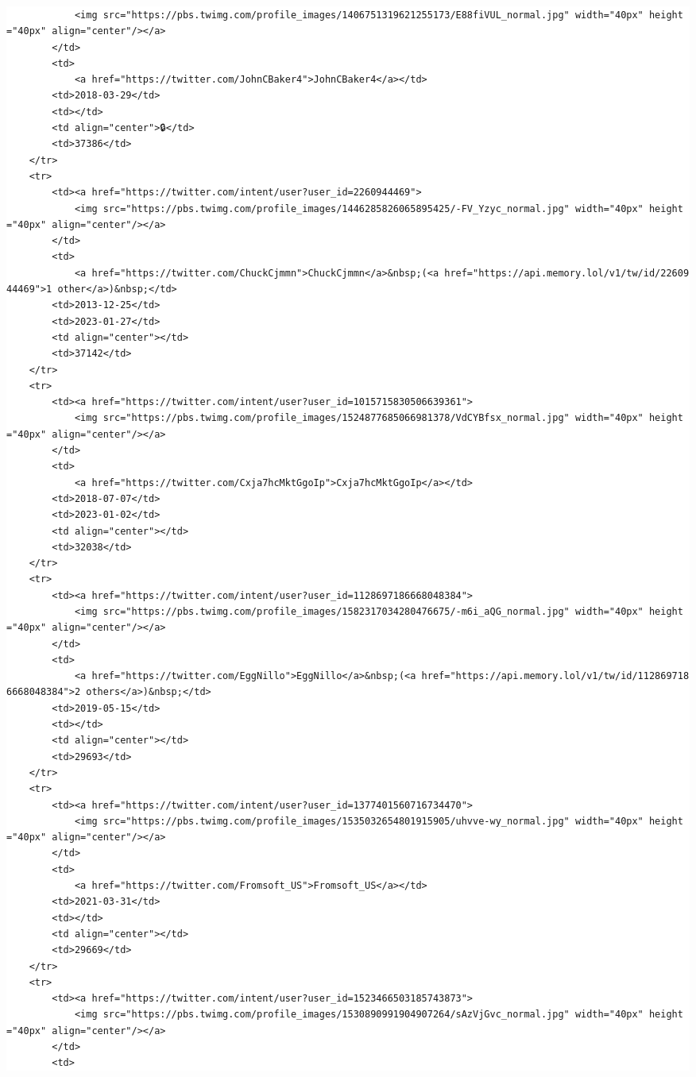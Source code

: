                 <img src="https://pbs.twimg.com/profile_images/1406751319621255173/E88fiVUL_normal.jpg" width="40px" height="40px" align="center"/></a>
            </td>
            <td>
                <a href="https://twitter.com/JohnCBaker4">JohnCBaker4</a></td>
            <td>2018-03-29</td>
            <td></td>
            <td align="center">🔒</td>
            <td>37386</td>
        </tr>
        <tr>
            <td><a href="https://twitter.com/intent/user?user_id=2260944469">
                <img src="https://pbs.twimg.com/profile_images/1446285826065895425/-FV_Yzyc_normal.jpg" width="40px" height="40px" align="center"/></a>
            </td>
            <td>
                <a href="https://twitter.com/ChuckCjmmn">ChuckCjmmn</a>&nbsp;(<a href="https://api.memory.lol/v1/tw/id/2260944469">1 other</a>)&nbsp;</td>
            <td>2013-12-25</td>
            <td>2023-01-27</td>
            <td align="center"></td>
            <td>37142</td>
        </tr>
        <tr>
            <td><a href="https://twitter.com/intent/user?user_id=1015715830506639361">
                <img src="https://pbs.twimg.com/profile_images/1524877685066981378/VdCYBfsx_normal.jpg" width="40px" height="40px" align="center"/></a>
            </td>
            <td>
                <a href="https://twitter.com/Cxja7hcMktGgoIp">Cxja7hcMktGgoIp</a></td>
            <td>2018-07-07</td>
            <td>2023-01-02</td>
            <td align="center"></td>
            <td>32038</td>
        </tr>
        <tr>
            <td><a href="https://twitter.com/intent/user?user_id=1128697186668048384">
                <img src="https://pbs.twimg.com/profile_images/1582317034280476675/-m6i_aQG_normal.jpg" width="40px" height="40px" align="center"/></a>
            </td>
            <td>
                <a href="https://twitter.com/EggNillo">EggNillo</a>&nbsp;(<a href="https://api.memory.lol/v1/tw/id/1128697186668048384">2 others</a>)&nbsp;</td>
            <td>2019-05-15</td>
            <td></td>
            <td align="center"></td>
            <td>29693</td>
        </tr>
        <tr>
            <td><a href="https://twitter.com/intent/user?user_id=1377401560716734470">
                <img src="https://pbs.twimg.com/profile_images/1535032654801915905/uhvve-wy_normal.jpg" width="40px" height="40px" align="center"/></a>
            </td>
            <td>
                <a href="https://twitter.com/Fromsoft_US">Fromsoft_US</a></td>
            <td>2021-03-31</td>
            <td></td>
            <td align="center"></td>
            <td>29669</td>
        </tr>
        <tr>
            <td><a href="https://twitter.com/intent/user?user_id=1523466503185743873">
                <img src="https://pbs.twimg.com/profile_images/1530890991904907264/sAzVjGvc_normal.jpg" width="40px" height="40px" align="center"/></a>
            </td>
            <td>